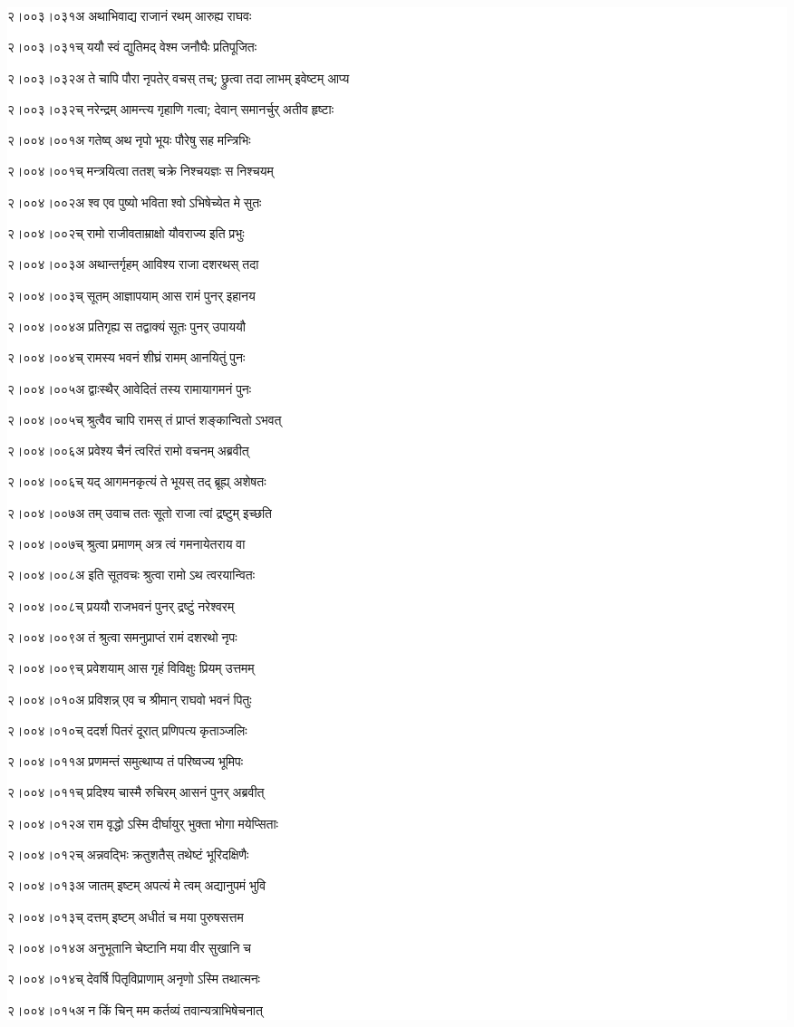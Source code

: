 २।००३।०३१अ अथाभिवाद्य राजानं रथम् आरुह्य राघवः
  
२।००३।०३१च् ययौ स्वं द्युतिमद् वेश्म जनौघैः प्रतिपूजितः
  
२।००३।०३२अ ते चापि पौरा नृपतेर् वचस् तच्; छ्रुत्वा तदा लाभम् इवेष्टम् आप्य
  
२।००३।०३२च् नरेन्द्रम् आमन्त्य गृहाणि गत्वा; देवान् समानर्चुर् अतीव हृष्टाः
  
२।००४।००१अ गतेष्व् अथ नृपो भूयः पौरेषु सह मन्त्रिभिः
  
२।००४।००१च् मन्त्रयित्वा ततश् चक्रे निश्चयज्ञः स निश्चयम्
  
२।००४।००२अ श्व एव पुष्यो भविता श्वो ऽभिषेच्येत मे सुतः
  
२।००४।००२च् रामो राजीवताम्राक्षो यौवराज्य इति प्रभुः
  
२।००४।००३अ अथान्तर्गृहम् आविश्य राजा दशरथस् तदा
  
२।००४।००३च् सूतम् आज्ञापयाम् आस रामं पुनर् इहानय
  
२।००४।००४अ प्रतिगृह्य स तद्वाक्यं सूतः पुनर् उपाययौ
  
२।००४।००४च् रामस्य भवनं शीघ्रं रामम् आनयितुं पुनः
  
२।००४।००५अ द्वाःस्थैर् आवेदितं तस्य रामायागमनं पुनः
  
२।००४।००५च् श्रुत्वैव चापि रामस् तं प्राप्तं शङ्कान्वितो ऽभवत्
  
२।००४।००६अ प्रवेश्य चैनं त्वरितं रामो वचनम् अब्रवीत्
  
२।००४।००६च् यद् आगमनकृत्यं ते भूयस् तद् ब्रूह्य् अशेषतः
  
२।००४।००७अ तम् उवाच ततः सूतो राजा त्वां द्रष्टुम् इच्छति
  
२।००४।००७च् श्रुत्वा प्रमाणम् अत्र त्वं गमनायेतराय वा
  
२।००४।००८अ इति सूतवचः श्रुत्वा रामो ऽथ त्वरयान्वितः
  
२।००४।००८च् प्रययौ राजभवनं पुनर् द्रष्टुं नरेश्वरम्
  
२।००४।००९अ तं श्रुत्वा समनुप्राप्तं रामं दशरथो नृपः
  
२।००४।००९च् प्रवेशयाम् आस गृहं विविक्षुः प्रियम् उत्तमम्
  
२।००४।०१०अ प्रविशन्न् एव च श्रीमान् राघवो भवनं पितुः
  
२।००४।०१०च् ददर्श पितरं दूरात् प्रणिपत्य कृताञ्जलिः
  
२।००४।०११अ प्रणमन्तं समुत्थाप्य तं परिष्वज्य भूमिपः
  
२।००४।०११च् प्रदिश्य चास्मै रुचिरम् आसनं पुनर् अब्रवीत्
  
२।००४।०१२अ राम वृद्धो ऽस्मि दीर्घायुर् भुक्ता भोगा मयेप्सिताः
  
२।००४।०१२च् अन्नवद्भिः क्रतुशतैस् तथेष्टं भूरिदक्षिणैः
  
२।००४।०१३अ जातम् इष्टम् अपत्यं मे त्वम् अद्यानुपमं भुवि
  
२।००४।०१३च् दत्तम् इष्टम् अधीतं च मया पुरुषसत्तम
  
२।००४।०१४अ अनुभूतानि चेष्टानि मया वीर सुखानि च
  
२।००४।०१४च् देवर्षि पितृविप्राणाम् अनृणो ऽस्मि तथात्मनः
  
२।००४।०१५अ न किं चिन् मम कर्तव्यं तवान्यत्राभिषेचनात्
  